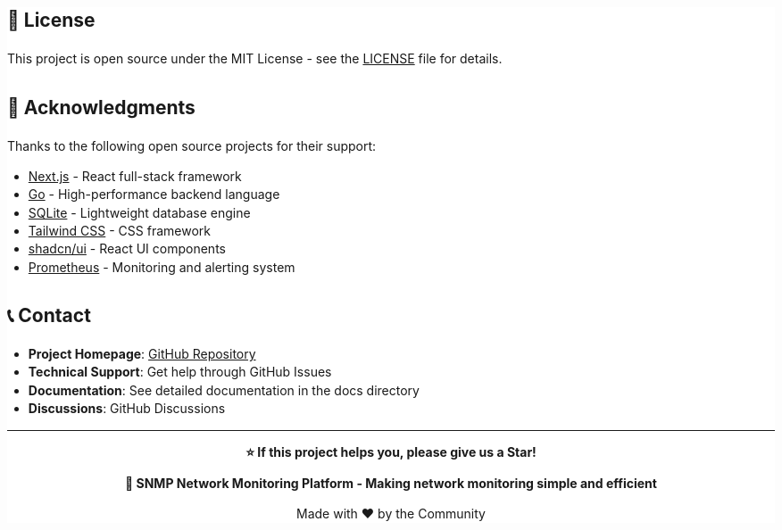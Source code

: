 ## 📄 License

This project is open source under the MIT License - see the [LICENSE](LICENSE) file for details.

## 🙏 Acknowledgments

Thanks to the following open source projects for their support:

- [Next.js](https://nextjs.org/) - React full-stack framework
- [Go](https://golang.org/) - High-performance backend language
- [SQLite](https://sqlite.org/) - Lightweight database engine
- [Tailwind CSS](https://tailwindcss.com/) - CSS framework
- [shadcn/ui](https://ui.shadcn.com/) - React UI components
- [Prometheus](https://prometheus.io/) - Monitoring and alerting system

## 📞 Contact

- **Project Homepage**: [GitHub Repository](https://github.com/evan7434/snmp-mib-ui)
- **Technical Support**: Get help through GitHub Issues
- **Documentation**: See detailed documentation in the docs directory
- **Discussions**: GitHub Discussions

---

<div align="center">

**⭐ If this project helps you, please give us a Star!**

**🚀 SNMP Network Monitoring Platform - Making network monitoring simple and efficient**

Made with ❤️ by the Community

</div>